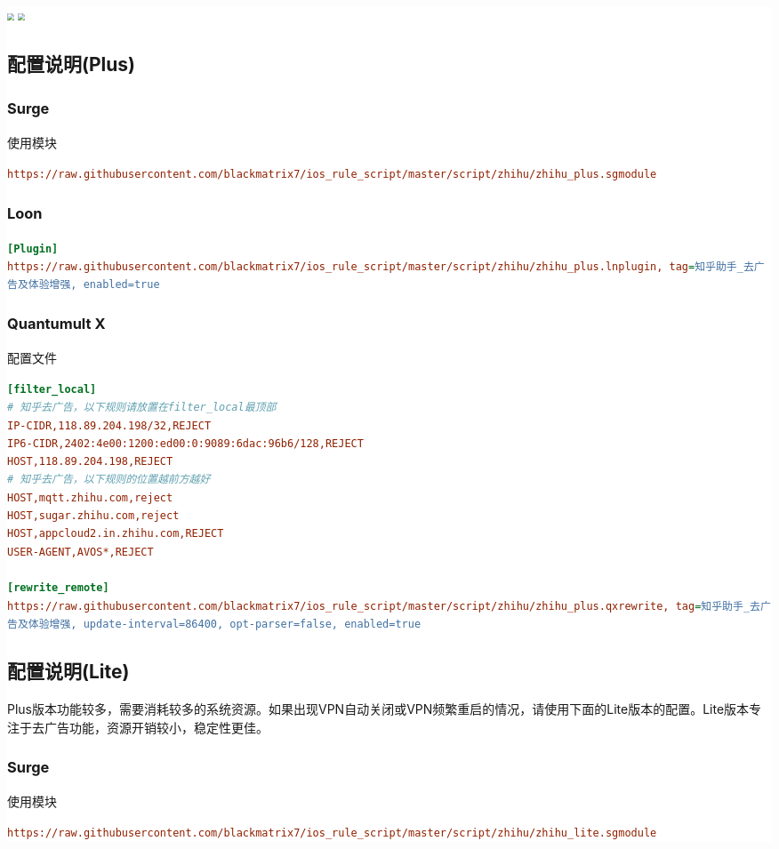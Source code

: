 <img src="https://raw.githubusercontent.com/blackmatrix7/ios_rule_script/master/script/zhihu/images/03.jpg" style="zoom:50%;" />

<img src="https://raw.githubusercontent.com/blackmatrix7/ios_rule_script/master/script/zhihu/images/02.jpg" style="zoom:50%;" />

## 配置说明(Plus)

### Surge

使用模块

```ini
https://raw.githubusercontent.com/blackmatrix7/ios_rule_script/master/script/zhihu/zhihu_plus.sgmodule
```

### Loon

```ini
[Plugin]
https://raw.githubusercontent.com/blackmatrix7/ios_rule_script/master/script/zhihu/zhihu_plus.lnplugin, tag=知乎助手_去广告及体验增强, enabled=true
```

### Quantumult X

配置文件

```ini
[filter_local]
# 知乎去广告，以下规则请放置在filter_local最顶部
IP-CIDR,118.89.204.198/32,REJECT
IP6-CIDR,2402:4e00:1200:ed00:0:9089:6dac:96b6/128,REJECT
HOST,118.89.204.198,REJECT
# 知乎去广告，以下规则的位置越前方越好
HOST,mqtt.zhihu.com,reject
HOST,sugar.zhihu.com,reject
HOST,appcloud2.in.zhihu.com,REJECT
USER-AGENT,AVOS*,REJECT

[rewrite_remote]
https://raw.githubusercontent.com/blackmatrix7/ios_rule_script/master/script/zhihu/zhihu_plus.qxrewrite, tag=知乎助手_去广告及体验增强, update-interval=86400, opt-parser=false, enabled=true
```

## 配置说明(Lite)

Plus版本功能较多，需要消耗较多的系统资源。如果出现VPN自动关闭或VPN频繁重启的情况，请使用下面的Lite版本的配置。Lite版本专注于去广告功能，资源开销较小，稳定性更佳。

### Surge

使用模块

```ini
https://raw.githubusercontent.com/blackmatrix7/ios_rule_script/master/script/zhihu/zhihu_lite.sgmodule
```
